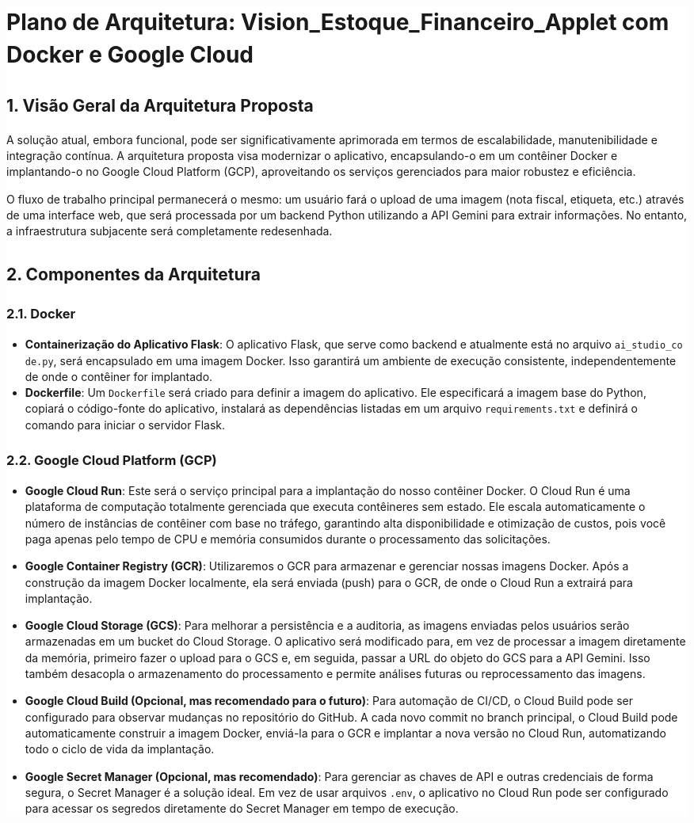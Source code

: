 # Plano de Arquitetura: Vision_Estoque_Financeiro_Applet com Docker e Google Cloud

## 1. Visão Geral da Arquitetura Proposta

A solução atual, embora funcional, pode ser significativamente aprimorada em termos de escalabilidade, manutenibilidade e integração contínua. A arquitetura proposta visa modernizar o aplicativo, encapsulando-o em um contêiner Docker e implantando-o no Google Cloud Platform (GCP), aproveitando os serviços gerenciados para maior robustez e eficiência.

O fluxo de trabalho principal permanecerá o mesmo: um usuário fará o upload de uma imagem (nota fiscal, etiqueta, etc.) através de uma interface web, que será processada por um backend Python utilizando a API Gemini para extrair informações. No entanto, a infraestrutura subjacente será completamente redesenhada.

## 2. Componentes da Arquitetura

### 2.1. Docker

- **Containerização do Aplicativo Flask**: O aplicativo Flask, que serve como backend e atualmente está no arquivo `ai_studio_code.py`, será encapsulado em uma imagem Docker. Isso garantirá um ambiente de execução consistente, independentemente de onde o contêiner for implantado.
- **Dockerfile**: Um `Dockerfile` será criado para definir a imagem do aplicativo. Ele especificará a imagem base do Python, copiará o código-fonte do aplicativo, instalará as dependências listadas em um arquivo `requirements.txt` e definirá o comando para iniciar o servidor Flask.

### 2.2. Google Cloud Platform (GCP)

- **Google Cloud Run**: Este será o serviço principal para a implantação do nosso contêiner Docker. O Cloud Run é uma plataforma de computação totalmente gerenciada que executa contêineres sem estado. Ele escala automaticamente o número de instâncias de contêiner com base no tráfego, garantindo alta disponibilidade e otimização de custos, pois você paga apenas pelo tempo de CPU e memória consumidos durante o processamento das solicitações.

- **Google Container Registry (GCR)**: Utilizaremos o GCR para armazenar e gerenciar nossas imagens Docker. Após a construção da imagem Docker localmente, ela será enviada (push) para o GCR, de onde o Cloud Run a extrairá para implantação.

- **Google Cloud Storage (GCS)**: Para melhorar a persistência e a auditoria, as imagens enviadas pelos usuários serão armazenadas em um bucket do Cloud Storage. O aplicativo será modificado para, em vez de processar a imagem diretamente da memória, primeiro fazer o upload para o GCS e, em seguida, passar a URL do objeto do GCS para a API Gemini. Isso também desacopla o armazenamento do processamento e permite análises futuras ou reprocessamento das imagens.

- **Google Cloud Build (Opcional, mas recomendado para o futuro)**: Para automação de CI/CD, o Cloud Build pode ser configurado para observar mudanças no repositório do GitHub. A cada novo commit no branch principal, o Cloud Build pode automaticamente construir a imagem Docker, enviá-la para o GCR e implantar a nova versão no Cloud Run, automatizando todo o ciclo de vida da implantação.

- **Google Secret Manager (Opcional, mas recomendado)**: Para gerenciar as chaves de API e outras credenciais de forma segura, o Secret Manager é a solução ideal. Em vez de usar arquivos `.env`, o aplicativo no Cloud Run pode ser configurado para acessar os segredos diretamente do Secret Manager em tempo de execução.
